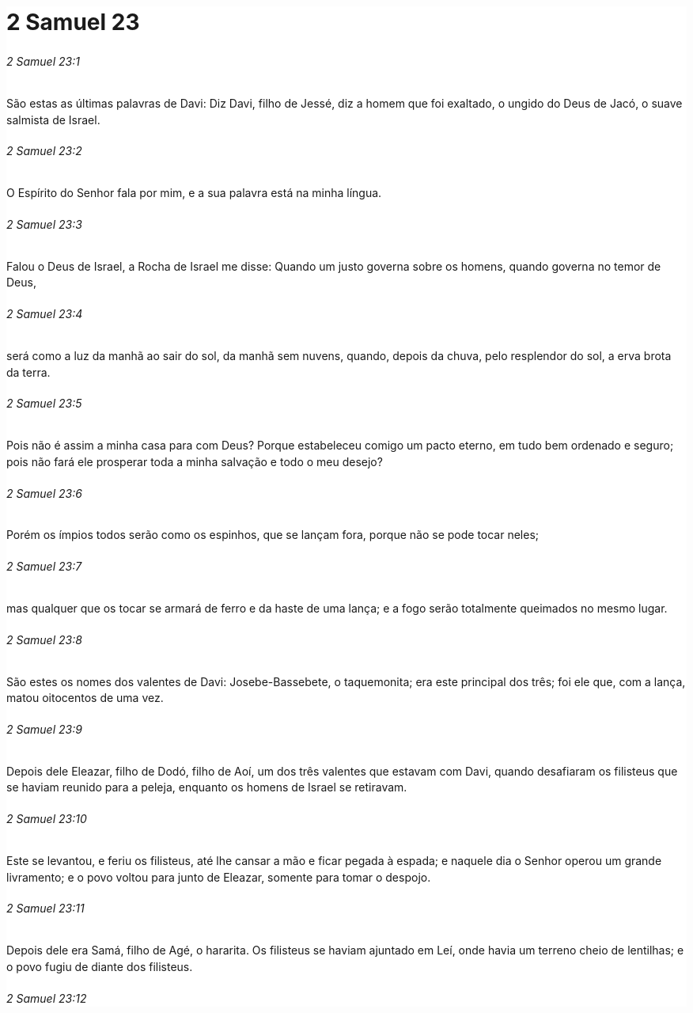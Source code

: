 # 2 Samuel 23

###### 2 Samuel 23:1

São estas as últimas palavras de Davi: Diz Davi, filho de Jessé, diz a homem que foi exaltado, o ungido do Deus de Jacó, o suave salmista de Israel.

###### 2 Samuel 23:2

O Espírito do Senhor fala por mim, e a sua palavra está na minha língua.

###### 2 Samuel 23:3

Falou o Deus de Israel, a Rocha de Israel me disse: Quando um justo governa sobre os homens, quando governa no temor de Deus,

###### 2 Samuel 23:4

será como a luz da manhã ao sair do sol, da manhã sem nuvens, quando, depois da chuva, pelo resplendor do sol, a erva brota da terra.

###### 2 Samuel 23:5

Pois não é assim a minha casa para com Deus? Porque estabeleceu comigo um pacto eterno, em tudo bem ordenado e seguro; pois não fará ele prosperar toda a minha salvação e todo o meu desejo?

###### 2 Samuel 23:6

Porém os ímpios todos serão como os espinhos, que se lançam fora, porque não se pode tocar neles;

###### 2 Samuel 23:7

mas qualquer que os tocar se armará de ferro e da haste de uma lança; e a fogo serão totalmente queimados no mesmo lugar.

###### 2 Samuel 23:8

São estes os nomes dos valentes de Davi: Josebe-Bassebete, o taquemonita; era este principal dos três; foi ele que, com a lança, matou oitocentos de uma vez.

###### 2 Samuel 23:9

Depois dele Eleazar, filho de Dodó, filho de Aoí, um dos três valentes que estavam com Davi, quando desafiaram os filisteus que se haviam reunido para a peleja, enquanto os homens de Israel se retiravam.

###### 2 Samuel 23:10

Este se levantou, e feriu os filisteus, até lhe cansar a mão e ficar pegada à espada; e naquele dia o Senhor operou um grande livramento; e o povo voltou para junto de Eleazar, somente para tomar o despojo.

###### 2 Samuel 23:11

Depois dele era Samá, filho de Agé, o hararita. Os filisteus se haviam ajuntado em Leí, onde havia um terreno cheio de lentilhas; e o povo fugiu de diante dos filisteus.

###### 2 Samuel 23:12
